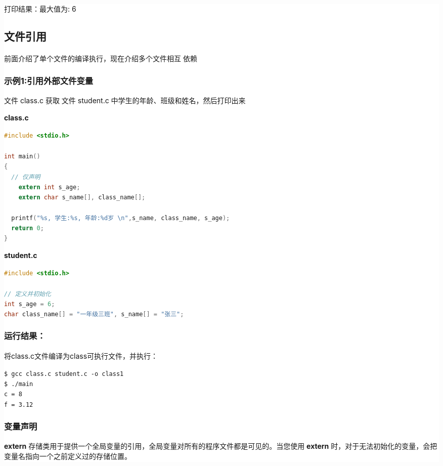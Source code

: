 
打印结果：最大值为: 6



## 文件引用

前面介绍了单个文件的编译执行，现在介绍多个文件相互 依赖



### 示例1:引用外部文件变量

文件 class.c 获取 文件 student.c 中学生的年龄、班级和姓名，然后打印出来

**class.c**

```c
#include <stdio.h>

int main()
{
  // 仅声明
	extern int s_age;
	extern char s_name[], class_name[];
	
  printf("%s, 学生:%s, 年龄:%d岁 \n",s_name, class_name, s_age);
  return 0;
}
```

**student.c**

```c
#include <stdio.h>

// 定义并初始化
int s_age = 6;
char class_name[] = "一年级三班", s_name[] = "张三";
```



### 运行结果：

将class.c文件编译为class可执行文件，并执行：

```shell
$ gcc class.c student.c -o class1
$ ./main
c = 8
f = 3.12
```



### 变量声明

**extern** 存储类用于提供一个全局变量的引用，全局变量对所有的程序文件都是可见的。当您使用 **extern** 时，对于无法初始化的变量，会把变量名指向一个之前定义过的存储位置。
